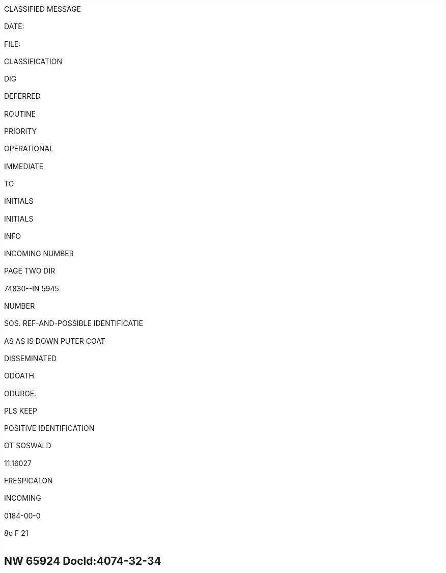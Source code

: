 CLASSIFIED MESSAGE

DATE:

FILE:

CLASSIFICATION

DIG

DEFERRED

ROUTINE

PRIORITY

OPERATIONAL

IMMEDIATE

TO

INITIALS

INITIALS

INFO

INCOMING NUMBER

PAGE TWO DIR

74830--IN 5945

NUMBER

SOS. REF-AND-POSSIBLE IDENTIFICATIE

AS AS IS DOWN PUTER COAT

DISSEMINATED

ODOATH

ODURGE.

PLS KEEP

POSITIVE IDENTIFICATION

OT SOSWALD

11.16027

FRESPICATON

INCOMING

0184-00-0

8o F 21

NW 65924 Docld:4074-32-34
---


